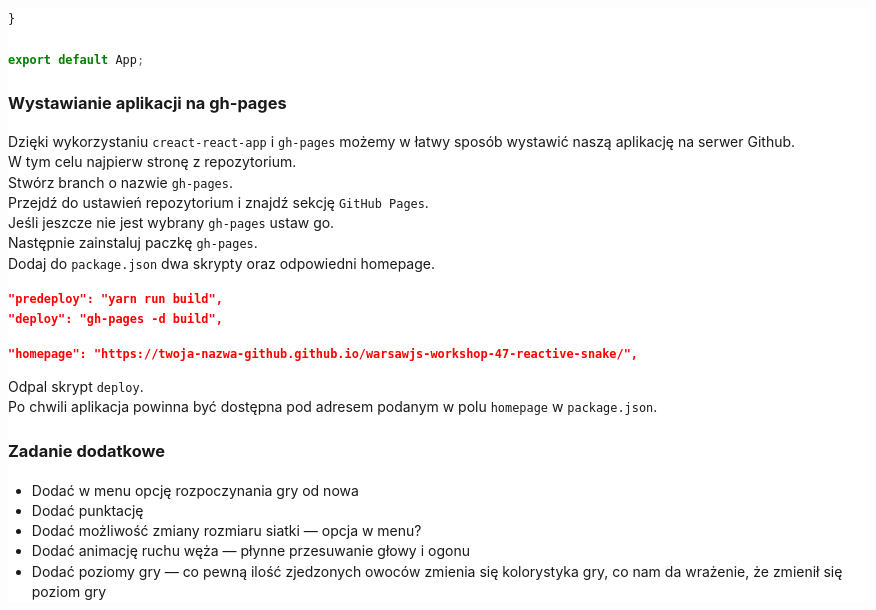 ```jsx
}

export default App;
```

### Wystawianie aplikacji na gh-pages

Dzięki wykorzystaniu `creact-react-app` i `gh-pages` możemy w łatwy sposób wystawić naszą aplikację na serwer Github.\
W tym celu najpierw stronę z repozytorium.\
Stwórz branch o nazwie `gh-pages`.\
Przejdź do ustawień repozytorium i znajdź sekcję `GitHub Pages`.\
Jeśli jeszcze nie jest wybrany `gh-pages` ustaw go.\
Następnie zainstaluj paczkę `gh-pages`.\
Dodaj do `package.json` dwa skrypty oraz odpowiedni homepage.

```json
"predeploy": "yarn run build",
"deploy": "gh-pages -d build",
```

```json
"homepage": "https://twoja-nazwa-github.github.io/warsawjs-workshop-47-reactive-snake/",
```

Odpal skrypt `deploy`.\
Po chwili aplikacja powinna być dostępna pod adresem podanym w polu `homepage` w `package.json`.

### Zadanie dodatkowe

- Dodać w menu opcję rozpoczynania gry od nowa
- Dodać punktację
- Dodać możliwość zmiany rozmiaru siatki — opcja w menu?
- Dodać animację ruchu węża — płynne przesuwanie głowy i ogonu
- Dodać poziomy gry — co pewną ilość zjedzonych owoców zmienia się kolorystyka gry, co nam da wrażenie, że zmienił się poziom gry
